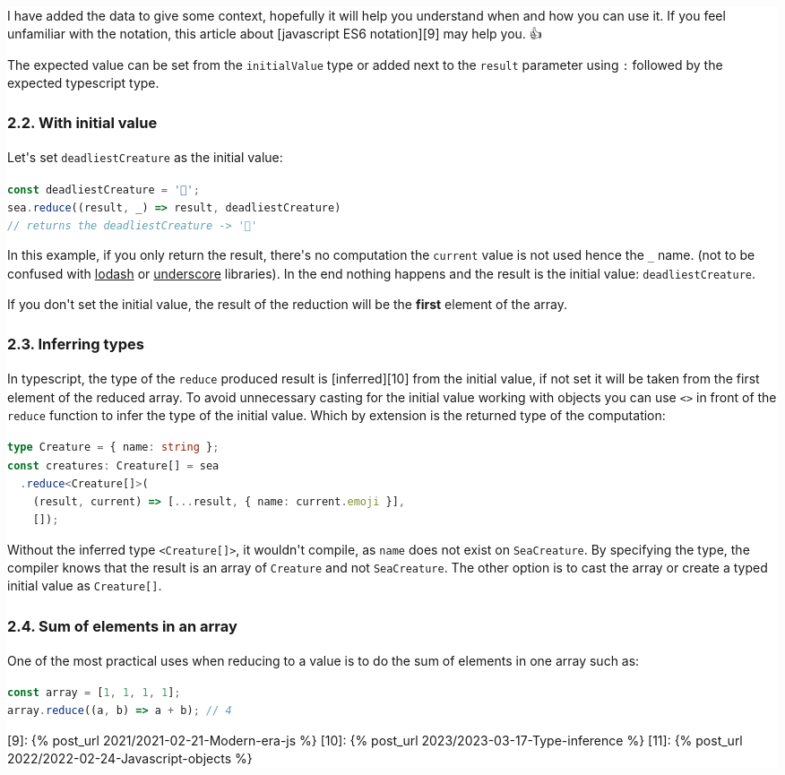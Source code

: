 I have added the data to give some context, hopefully it will help you understand when and how you can use it.
If you feel unfamiliar with the notation, this article about [javascript ES6 notation][9] may 
help you. 👍

The expected value can be set from the `initialValue` type or added next to the `result` parameter using `:` followed by
the expected typescript type.

### 2.2. With initial value

Let's set `deadliestCreature` as the initial value:

```ts
const deadliestCreature = '🦐';
sea.reduce((result, _) => result, deadliestCreature)
// returns the deadliestCreature -> '🦐'
```

In this example, if you only return the result, there's no computation the `current` value is not used hence the `_` name.
(not to be confused with [lodash][4] or [underscore][5] libraries).
In the end nothing happens and the result is the initial value: `deadliestCreature`.

If you don't set the initial value, the result of the reduction will be the **first** element of the array.

### 2.3. Inferring types 

In typescript, the type of the `reduce` produced result is [inferred][10] from the initial value, 
if not set it will be taken from the first element of the reduced array.
To avoid unnecessary casting for the initial value working with objects you can use `<>` in front of the `reduce` function
to infer the type of the initial value. 
Which by extension is the returned type of the computation:

```ts
type Creature = { name: string };
const creatures: Creature[] = sea
  .reduce<Creature[]>(
    (result, current) => [...result, { name: current.emoji }],
    []);
```

Without the inferred type `<Creature[]>`, it wouldn't compile, as `name` does not exist on `SeaCreature`.
By specifying the type, the compiler knows that the result is an array of `Creature` and not `SeaCreature`.
The other option is to cast the array or create a typed initial value as `Creature[]`.

### 2.4. Sum of elements in an array

One of the most practical uses when reducing to a value is to do the sum of elements
in one array such as:

```ts
const array = [1, 1, 1, 1];
array.reduce((a, b) => a + b); // 4
```


[1]: https://developer.mozilla.org/en-US/docs/Web/JavaScript/Reference
[2]: https://developer.mozilla.org/en-US/docs/Web/JavaScript/Reference/Global_Objects/Array/reduce
[3]: https://github.com/sylhare/Typescript
[4]: https://lodash.com/
[5]: https://underscorejs.org/
[6]: https://developer.mozilla.org/en-US/docs/Web/JavaScript/Reference/Global_Objects/Array/map
[7]: https://developer.mozilla.org/en-US/docs/Web/JavaScript/Reference/Operators/Object_initializer#computed_property_names
[8]: https://en.wikipedia.org/wiki/Functional_programming
[9]: {% post_url 2021/2021-02-21-Modern-era-js %}
[10]: {% post_url 2023/2023-03-17-Type-inference %}
[11]: {% post_url 2022/2022-02-24-Javascript-objects %}